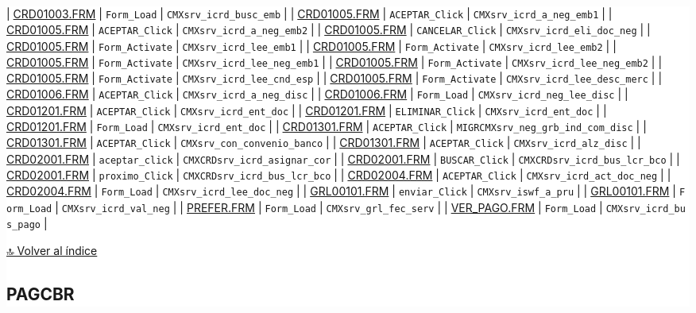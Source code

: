 | [CRD01003.FRM](./CRD01003.FRM) | ``Form_Load`` | ``CMXsrv_icrd_busc_emb`` |
| [CRD01005.FRM](./CRD01005.FRM) | ``ACEPTAR_Click`` | ``CMXsrv_icrd_a_neg_emb1`` |
| [CRD01005.FRM](./CRD01005.FRM) | ``ACEPTAR_Click`` | ``CMXsrv_icrd_a_neg_emb2`` |
| [CRD01005.FRM](./CRD01005.FRM) | ``CANCELAR_Click`` | ``CMXsrv_icrd_eli_doc_neg`` |
| [CRD01005.FRM](./CRD01005.FRM) | ``Form_Activate`` | ``CMXsrv_icrd_lee_emb1`` |
| [CRD01005.FRM](./CRD01005.FRM) | ``Form_Activate`` | ``CMXsrv_icrd_lee_emb2`` |
| [CRD01005.FRM](./CRD01005.FRM) | ``Form_Activate`` | ``CMXsrv_icrd_lee_neg_emb1`` |
| [CRD01005.FRM](./CRD01005.FRM) | ``Form_Activate`` | ``CMXsrv_icrd_lee_neg_emb2`` |
| [CRD01005.FRM](./CRD01005.FRM) | ``Form_Activate`` | ``CMXsrv_icrd_lee_cnd_esp`` |
| [CRD01005.FRM](./CRD01005.FRM) | ``Form_Activate`` | ``CMXsrv_icrd_lee_desc_merc`` |
| [CRD01006.FRM](./CRD01006.FRM) | ``ACEPTAR_Click`` | ``CMXsrv_icrd_a_neg_disc`` |
| [CRD01006.FRM](./CRD01006.FRM) | ``Form_Load`` | ``CMXsrv_icrd_neg_lee_disc`` |
| [CRD01201.FRM](./CRD01201.FRM) | ``ACEPTAR_Click`` | ``CMXsrv_icrd_ent_doc`` |
| [CRD01201.FRM](./CRD01201.FRM) | ``ELIMINAR_Click`` | ``CMXsrv_icrd_ent_doc`` |
| [CRD01201.FRM](./CRD01201.FRM) | ``Form_Load`` | ``CMXsrv_icrd_ent_doc`` |
| [CRD01301.FRM](./CRD01301.FRM) | ``ACEPTAR_Click`` | ``MIGRCMXsrv_neg_grb_ind_com_disc`` |
| [CRD01301.FRM](./CRD01301.FRM) | ``ACEPTAR_Click`` | ``CMXsrv_con_convenio_banco`` |
| [CRD01301.FRM](./CRD01301.FRM) | ``ACEPTAR_Click`` | ``CMXsrv_icrd_alz_disc`` |
| [CRD02001.FRM](./CRD02001.FRM) | ``aceptar_click`` | ``CMXCRDsrv_icrd_asignar_cor`` |
| [CRD02001.FRM](./CRD02001.FRM) | ``BUSCAR_Click`` | ``CMXCRDsrv_icrd_bus_lcr_bco`` |
| [CRD02001.FRM](./CRD02001.FRM) | ``proximo_Click`` | ``CMXCRDsrv_icrd_bus_lcr_bco`` |
| [CRD02004.FRM](./CRD02004.FRM) | ``ACEPTAR_Click`` | ``CMXsrv_icrd_act_doc_neg`` |
| [CRD02004.FRM](./CRD02004.FRM) | ``Form_Load`` | ``CMXsrv_icrd_lee_doc_neg`` |
| [GRL00101.FRM](./GRL00101.FRM) | ``enviar_Click`` | ``CMXsrv_iswf_a_pru`` |
| [GRL00101.FRM](./GRL00101.FRM) | ``Form_Load`` | ``CMXsrv_icrd_val_neg`` |
| [PREFER.FRM](./PREFER.FRM) | ``Form_Load`` | ``CMXsrv_grl_fec_serv`` |
| [VER_PAGO.FRM](./VER_PAGO.FRM) | ``Form_Load`` | ``CMXsrv_icrd_bus_pago`` |

[🔝 Volver al índice](#Índice-de-Módulos-y-Procedimientos)


## PAGCBR <a name="PAGCBR"></a>
